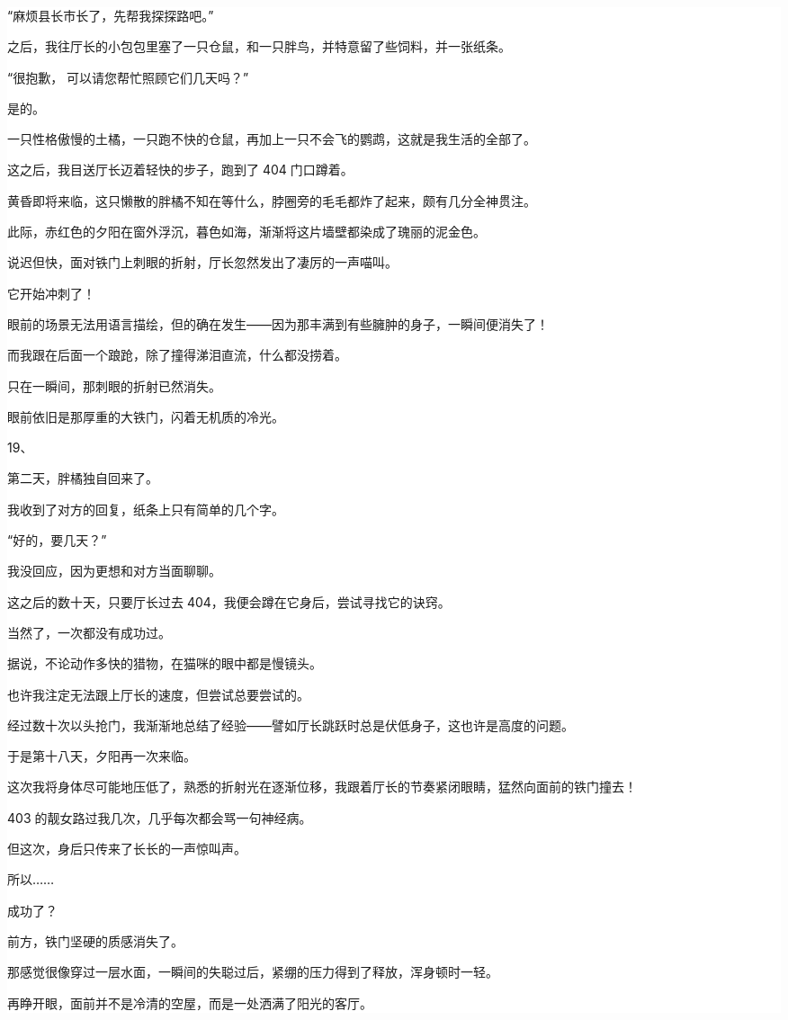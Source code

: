 “麻烦县长市长了，先帮我探探路吧。”

之后，我往厅长的小包包里塞了一只仓鼠，和一只胖鸟，并特意留了些饲料，并一张纸条。

“很抱歉， 可以请您帮忙照顾它们几天吗？”

是的。

一只性格傲慢的土橘，一只跑不快的仓鼠，再加上一只不会飞的鹦鹉，这就是我生活的全部了。

这之后，我目送厅长迈着轻快的步子，跑到了 404 门口蹲着。

黄昏即将来临，这只懒散的胖橘不知在等什么，脖圈旁的毛毛都炸了起来，颇有几分全神贯注。

此际，赤红色的夕阳在窗外浮沉，暮色如海，渐渐将这片墙壁都染成了瑰丽的泥金色。

说迟但快，面对铁门上刺眼的折射，厅长忽然发出了凄厉的一声喵叫。

它开始冲刺了！

眼前的场景无法用语言描绘，但的确在发生——因为那丰满到有些臃肿的身子，一瞬间便消失了！

而我跟在后面一个踉跄，除了撞得涕泪直流，什么都没捞着。

只在一瞬间，那刺眼的折射已然消失。

眼前依旧是那厚重的大铁门，闪着无机质的冷光。

19、

第二天，胖橘独自回来了。

我收到了对方的回复，纸条上只有简单的几个字。

“好的，要几天？”

我没回应，因为更想和对方当面聊聊。

这之后的数十天，只要厅长过去 404，我便会蹲在它身后，尝试寻找它的诀窍。

当然了，一次都没有成功过。

据说，不论动作多快的猎物，在猫咪的眼中都是慢镜头。

也许我注定无法跟上厅长的速度，但尝试总要尝试的。

经过数十次以头抢门，我渐渐地总结了经验——譬如厅长跳跃时总是伏低身子，这也许是高度的问题。

于是第十八天，夕阳再一次来临。

这次我将身体尽可能地压低了，熟悉的折射光在逐渐位移，我跟着厅长的节奏紧闭眼睛，猛然向面前的铁门撞去！

403 的靓女路过我几次，几乎每次都会骂一句神经病。

但这次，身后只传来了长长的一声惊叫声。

所以……

成功了？

前方，铁门坚硬的质感消失了。

那感觉很像穿过一层水面，一瞬间的失聪过后，紧绷的压力得到了释放，浑身顿时一轻。

再睁开眼，面前并不是冷清的空屋，而是一处洒满了阳光的客厅。
